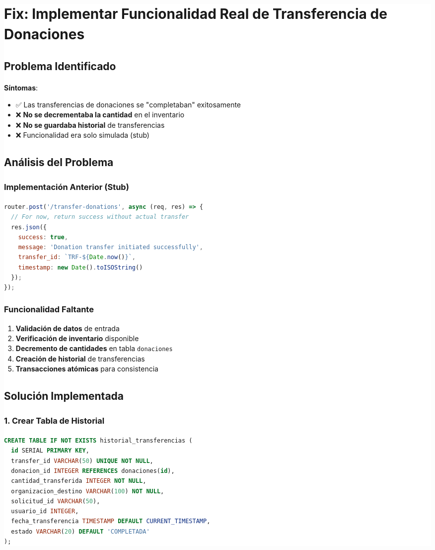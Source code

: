 # Fix: Implementar Funcionalidad Real de Transferencia de Donaciones

## Problema Identificado

**Síntomas**:
- ✅ Las transferencias de donaciones se "completaban" exitosamente
- ❌ **No se decrementaba la cantidad** en el inventario
- ❌ **No se guardaba historial** de transferencias
- ❌ Funcionalidad era solo simulada (stub)

## Análisis del Problema

### Implementación Anterior (Stub)
```javascript
router.post('/transfer-donations', async (req, res) => {
  // For now, return success without actual transfer
  res.json({
    success: true,
    message: 'Donation transfer initiated successfully',
    transfer_id: `TRF-${Date.now()}`,
    timestamp: new Date().toISOString()
  });
});
```

### Funcionalidad Faltante
1. **Validación de datos** de entrada
2. **Verificación de inventario** disponible
3. **Decremento de cantidades** en tabla `donaciones`
4. **Creación de historial** de transferencias
5. **Transacciones atómicas** para consistencia

## Solución Implementada

### 1. Crear Tabla de Historial
```sql
CREATE TABLE IF NOT EXISTS historial_transferencias (
  id SERIAL PRIMARY KEY,
  transfer_id VARCHAR(50) UNIQUE NOT NULL,
  donacion_id INTEGER REFERENCES donaciones(id),
  cantidad_transferida INTEGER NOT NULL,
  organizacion_destino VARCHAR(100) NOT NULL,
  solicitud_id VARCHAR(50),
  usuario_id INTEGER,
  fecha_transferencia TIMESTAMP DEFAULT CURRENT_TIMESTAMP,
  estado VARCHAR(20) DEFAULT 'COMPLETADA'
);
```
